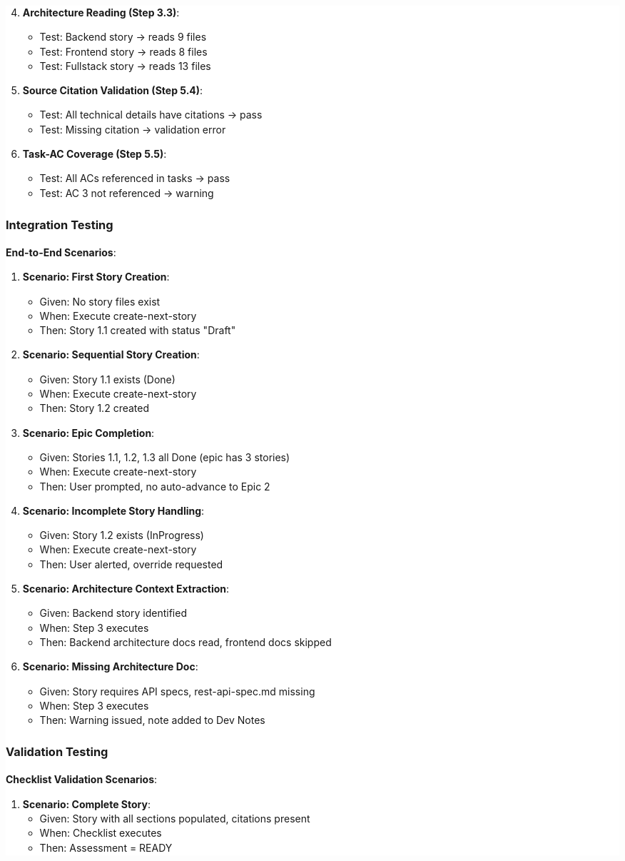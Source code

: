 4. **Architecture Reading (Step 3.3)**:
   - Test: Backend story → reads 9 files
   - Test: Frontend story → reads 8 files
   - Test: Fullstack story → reads 13 files

5. **Source Citation Validation (Step 5.4)**:
   - Test: All technical details have citations → pass
   - Test: Missing citation → validation error

6. **Task-AC Coverage (Step 5.5)**:
   - Test: All ACs referenced in tasks → pass
   - Test: AC 3 not referenced → warning

### Integration Testing

**End-to-End Scenarios**:

1. **Scenario: First Story Creation**:
   - Given: No story files exist
   - When: Execute create-next-story
   - Then: Story 1.1 created with status "Draft"

2. **Scenario: Sequential Story Creation**:
   - Given: Story 1.1 exists (Done)
   - When: Execute create-next-story
   - Then: Story 1.2 created

3. **Scenario: Epic Completion**:
   - Given: Stories 1.1, 1.2, 1.3 all Done (epic has 3 stories)
   - When: Execute create-next-story
   - Then: User prompted, no auto-advance to Epic 2

4. **Scenario: Incomplete Story Handling**:
   - Given: Story 1.2 exists (InProgress)
   - When: Execute create-next-story
   - Then: User alerted, override requested

5. **Scenario: Architecture Context Extraction**:
   - Given: Backend story identified
   - When: Step 3 executes
   - Then: Backend architecture docs read, frontend docs skipped

6. **Scenario: Missing Architecture Doc**:
   - Given: Story requires API specs, rest-api-spec.md missing
   - When: Step 3 executes
   - Then: Warning issued, note added to Dev Notes

### Validation Testing

**Checklist Validation Scenarios**:

1. **Scenario: Complete Story**:
   - Given: Story with all sections populated, citations present
   - When: Checklist executes
   - Then: Assessment = READY
